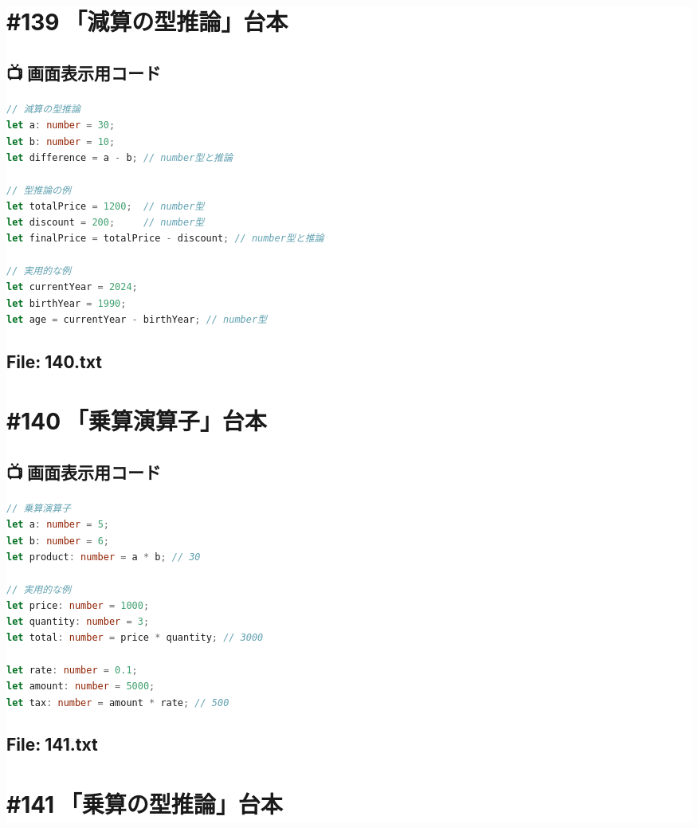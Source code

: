 # #139 「減算の型推論」台本

## 📺 画面表示用コード

```typescript
// 減算の型推論
let a: number = 30;
let b: number = 10;
let difference = a - b; // number型と推論

// 型推論の例
let totalPrice = 1200;  // number型
let discount = 200;     // number型
let finalPrice = totalPrice - discount; // number型と推論

// 実用的な例
let currentYear = 2024;
let birthYear = 1990;
let age = currentYear - birthYear; // number型
```

## File: 140.txt

# #140 「乗算演算子」台本

## 📺 画面表示用コード

```typescript
// 乗算演算子
let a: number = 5;
let b: number = 6;
let product: number = a * b; // 30

// 実用的な例
let price: number = 1000;
let quantity: number = 3;
let total: number = price * quantity; // 3000

let rate: number = 0.1;
let amount: number = 5000;
let tax: number = amount * rate; // 500
```

## File: 141.txt

# #141 「乗算の型推論」台本
